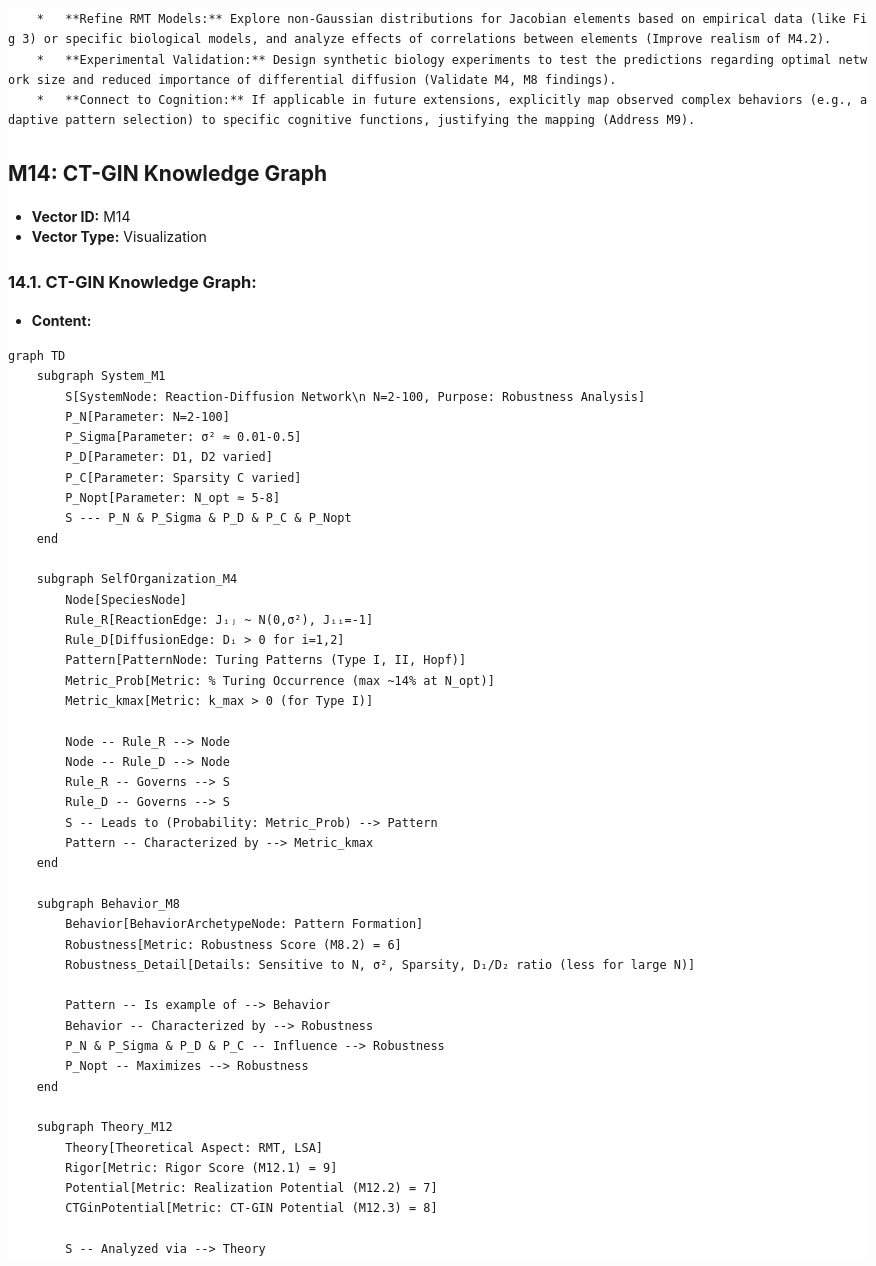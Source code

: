        *   **Refine RMT Models:** Explore non-Gaussian distributions for Jacobian elements based on empirical data (like Fig 3) or specific biological models, and analyze effects of correlations between elements (Improve realism of M4.2).
        *   **Experimental Validation:** Design synthetic biology experiments to test the predictions regarding optimal network size and reduced importance of differential diffusion (Validate M4, M8 findings).
        *   **Connect to Cognition:** If applicable in future extensions, explicitly map observed complex behaviors (e.g., adaptive pattern selection) to specific cognitive functions, justifying the mapping (Address M9).

## M14: CT-GIN Knowledge Graph

*   **Vector ID:** M14
*   **Vector Type:** Visualization

### **14.1. CT-GIN Knowledge Graph:**
* **Content:**
```mermaid
graph TD
    subgraph System_M1
        S[SystemNode: Reaction-Diffusion Network\n N=2-100, Purpose: Robustness Analysis]
        P_N[Parameter: N=2-100]
        P_Sigma[Parameter: σ² ≈ 0.01-0.5]
        P_D[Parameter: D1, D2 varied]
        P_C[Parameter: Sparsity C varied]
        P_Nopt[Parameter: N_opt ≈ 5-8]
        S --- P_N & P_Sigma & P_D & P_C & P_Nopt
    end

    subgraph SelfOrganization_M4
        Node[SpeciesNode]
        Rule_R[ReactionEdge: Jᵢⱼ ~ N(0,σ²), Jᵢᵢ=-1]
        Rule_D[DiffusionEdge: Dᵢ > 0 for i=1,2]
        Pattern[PatternNode: Turing Patterns (Type I, II, Hopf)]
        Metric_Prob[Metric: % Turing Occurrence (max ~14% at N_opt)]
        Metric_kmax[Metric: k_max > 0 (for Type I)]

        Node -- Rule_R --> Node
        Node -- Rule_D --> Node
        Rule_R -- Governs --> S
        Rule_D -- Governs --> S
        S -- Leads to (Probability: Metric_Prob) --> Pattern
        Pattern -- Characterized by --> Metric_kmax
    end

    subgraph Behavior_M8
        Behavior[BehaviorArchetypeNode: Pattern Formation]
        Robustness[Metric: Robustness Score (M8.2) = 6]
        Robustness_Detail[Details: Sensitive to N, σ², Sparsity, D₁/D₂ ratio (less for large N)]

        Pattern -- Is example of --> Behavior
        Behavior -- Characterized by --> Robustness
        P_N & P_Sigma & P_D & P_C -- Influence --> Robustness
        P_Nopt -- Maximizes --> Robustness
    end

    subgraph Theory_M12
        Theory[Theoretical Aspect: RMT, LSA]
        Rigor[Metric: Rigor Score (M12.1) = 9]
        Potential[Metric: Realization Potential (M12.2) = 7]
        CTGinPotential[Metric: CT-GIN Potential (M12.3) = 8]

        S -- Analyzed via --> Theory
```